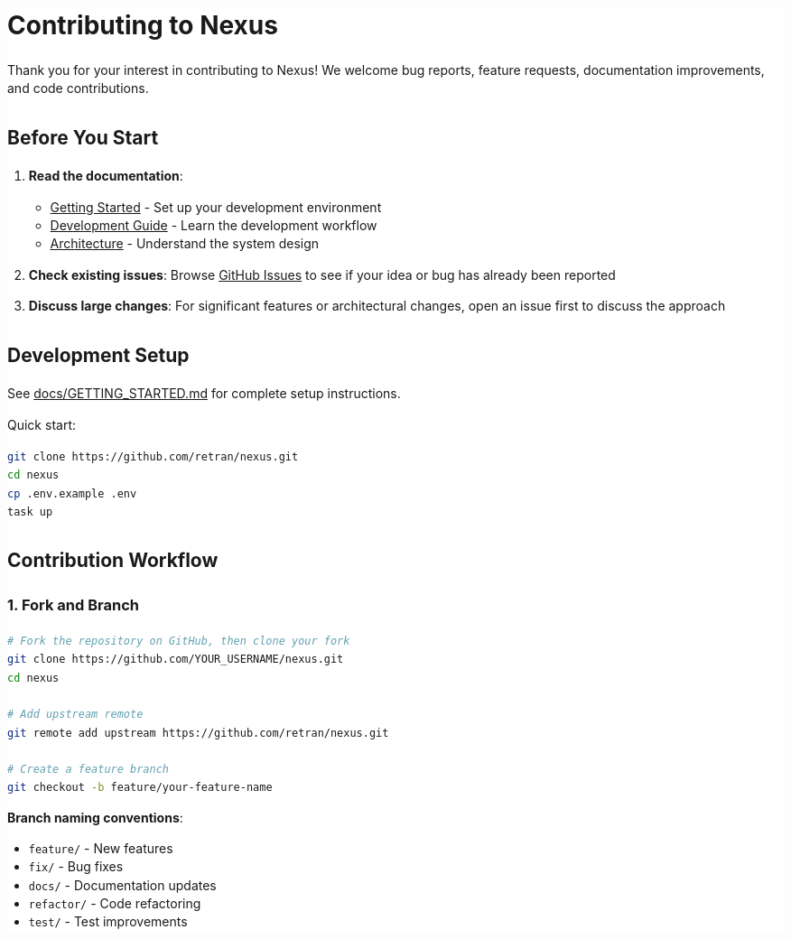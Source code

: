 # Contributing to Nexus

Thank you for your interest in contributing to Nexus! We welcome bug reports,
feature requests, documentation improvements, and code contributions.

## Before You Start

1. **Read the documentation**:
   - [Getting Started](docs/GETTING_STARTED.md) - Set up your development
     environment
   - [Development Guide](docs/DEVELOPMENT.md) - Learn the development workflow
   - [Architecture](docs/ARCHITECTURE.md) - Understand the system design

2. **Check existing issues**: Browse
   [GitHub Issues](https://github.com/retran/nexus/issues) to see if your idea
   or bug has already been reported

3. **Discuss large changes**: For significant features or architectural changes,
   open an issue first to discuss the approach

## Development Setup

See [docs/GETTING_STARTED.md](docs/GETTING_STARTED.md) for complete setup
instructions.

Quick start:

```bash
git clone https://github.com/retran/nexus.git
cd nexus
cp .env.example .env
task up
```

## Contribution Workflow

### 1. Fork and Branch

```bash
# Fork the repository on GitHub, then clone your fork
git clone https://github.com/YOUR_USERNAME/nexus.git
cd nexus

# Add upstream remote
git remote add upstream https://github.com/retran/nexus.git

# Create a feature branch
git checkout -b feature/your-feature-name
```

**Branch naming conventions**:

- `feature/` - New features
- `fix/` - Bug fixes
- `docs/` - Documentation updates
- `refactor/` - Code refactoring
- `test/` - Test improvements
